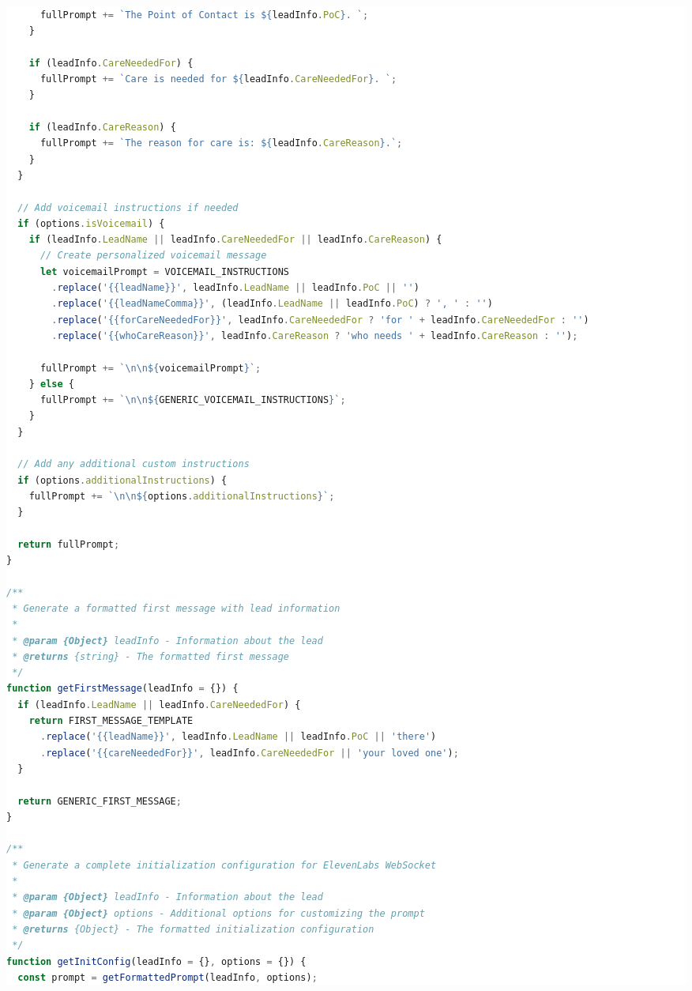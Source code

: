 ```javascript
      fullPrompt += `The Point of Contact is ${leadInfo.PoC}. `;
    }
    
    if (leadInfo.CareNeededFor) {
      fullPrompt += `Care is needed for ${leadInfo.CareNeededFor}. `;
    }
    
    if (leadInfo.CareReason) {
      fullPrompt += `The reason for care is: ${leadInfo.CareReason}.`;
    }
  }
  
  // Add voicemail instructions if needed
  if (options.isVoicemail) {
    if (leadInfo.LeadName || leadInfo.CareNeededFor || leadInfo.CareReason) {
      // Create personalized voicemail message
      let voicemailPrompt = VOICEMAIL_INSTRUCTIONS
        .replace('{{leadName}}', leadInfo.LeadName || leadInfo.PoC || '')
        .replace('{{leadNameComma}}', (leadInfo.LeadName || leadInfo.PoC) ? ', ' : '')
        .replace('{{forCareNeededFor}}', leadInfo.CareNeededFor ? 'for ' + leadInfo.CareNeededFor : '')
        .replace('{{whoCareReason}}', leadInfo.CareReason ? 'who needs ' + leadInfo.CareReason : '');
      
      fullPrompt += `\n\n${voicemailPrompt}`;
    } else {
      fullPrompt += `\n\n${GENERIC_VOICEMAIL_INSTRUCTIONS}`;
    }
  }
  
  // Add any additional custom instructions
  if (options.additionalInstructions) {
    fullPrompt += `\n\n${options.additionalInstructions}`;
  }
  
  return fullPrompt;
}

/**
 * Generate a formatted first message with lead information
 * 
 * @param {Object} leadInfo - Information about the lead
 * @returns {string} - The formatted first message
 */
function getFirstMessage(leadInfo = {}) {
  if (leadInfo.LeadName || leadInfo.CareNeededFor) {
    return FIRST_MESSAGE_TEMPLATE
      .replace('{{leadName}}', leadInfo.LeadName || leadInfo.PoC || 'there')
      .replace('{{careNeededFor}}', leadInfo.CareNeededFor || 'your loved one');
  }
  
  return GENERIC_FIRST_MESSAGE;
}

/**
 * Generate a complete initialization configuration for ElevenLabs WebSocket
 * 
 * @param {Object} leadInfo - Information about the lead
 * @param {Object} options - Additional options for customizing the prompt
 * @returns {Object} - The formatted initialization configuration
 */
function getInitConfig(leadInfo = {}, options = {}) {
  const prompt = getFormattedPrompt(leadInfo, options);
```